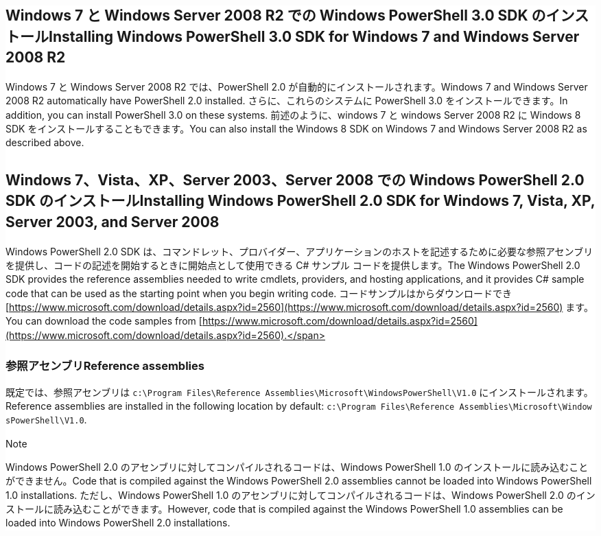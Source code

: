 ## <a name="installing-windows-powershell-30-sdk-for-windows-7-and-windows-server-2008-r2"></a><span data-ttu-id="6ec44-113">Windows 7 と Windows Server 2008 R2 での Windows PowerShell 3.0 SDK のインストール</span><span class="sxs-lookup"><span data-stu-id="6ec44-113">Installing Windows PowerShell 3.0 SDK for Windows 7 and Windows Server 2008 R2</span></span>

<span data-ttu-id="6ec44-114">Windows 7 と Windows Server 2008 R2 では、PowerShell 2.0 が自動的にインストールされます。</span><span class="sxs-lookup"><span data-stu-id="6ec44-114">Windows 7 and Windows Server 2008 R2 automatically have PowerShell 2.0 installed.</span></span> <span data-ttu-id="6ec44-115">さらに、これらのシステムに PowerShell 3.0 をインストールできます。</span><span class="sxs-lookup"><span data-stu-id="6ec44-115">In addition, you can install PowerShell 3.0 on these systems.</span></span> <span data-ttu-id="6ec44-116">前述のように、windows 7 と windows Server 2008 R2 に Windows 8 SDK をインストールすることもできます。</span><span class="sxs-lookup"><span data-stu-id="6ec44-116">You can also install the Windows 8 SDK on Windows 7 and Windows Server 2008 R2 as described above.</span></span>

## <a name="installing-windows-powershell-20-sdk-for-windows-7-vista-xp-server-2003-and-server-2008"></a><span data-ttu-id="6ec44-117">Windows 7、Vista、XP、Server 2003、Server 2008 での Windows PowerShell 2.0 SDK のインストール</span><span class="sxs-lookup"><span data-stu-id="6ec44-117">Installing Windows PowerShell 2.0 SDK for Windows 7, Vista, XP, Server 2003, and Server 2008</span></span>

<span data-ttu-id="6ec44-118">Windows PowerShell 2.0 SDK は、コマンドレット、プロバイダー、アプリケーションのホストを記述するために必要な参照アセンブリを提供し、コードの記述を開始するときに開始点として使用できる C# サンプル コードを提供します。</span><span class="sxs-lookup"><span data-stu-id="6ec44-118">The Windows PowerShell 2.0 SDK provides the reference assemblies needed to write cmdlets, providers, and hosting applications, and it provides C# sample code that can be used as the starting point when you begin writing code.</span></span> <span data-ttu-id="6ec44-119">コードサンプルはからダウンロードでき [https://www.microsoft.com/download/details.aspx?id=2560](https://www.microsoft.com/download/details.aspx?id=2560) ます。</span><span class="sxs-lookup"><span data-stu-id="6ec44-119">You can download the code samples from [https://www.microsoft.com/download/details.aspx?id=2560](https://www.microsoft.com/download/details.aspx?id=2560).</span></span>

### <a name="reference-assemblies"></a><span data-ttu-id="6ec44-120">参照アセンブリ</span><span class="sxs-lookup"><span data-stu-id="6ec44-120">Reference assemblies</span></span>

<span data-ttu-id="6ec44-121">既定では、参照アセンブリは `c:\Program Files\Reference
Assemblies\Microsoft\WindowsPowerShell\V1.0` にインストールされます。</span><span class="sxs-lookup"><span data-stu-id="6ec44-121">Reference assemblies are installed in the following location by default: `c:\Program Files\Reference
Assemblies\Microsoft\WindowsPowerShell\V1.0`.</span></span>

> [!NOTE]
> <span data-ttu-id="6ec44-122">Windows PowerShell 2.0 のアセンブリに対してコンパイルされるコードは、Windows PowerShell 1.0 のインストールに読み込むことができません。</span><span class="sxs-lookup"><span data-stu-id="6ec44-122">Code that is compiled against the Windows PowerShell 2.0 assemblies cannot be loaded into Windows PowerShell 1.0 installations.</span></span> <span data-ttu-id="6ec44-123">ただし、Windows PowerShell 1.0 のアセンブリに対してコンパイルされるコードは、Windows PowerShell 2.0 のインストールに読み込むことができます。</span><span class="sxs-lookup"><span data-stu-id="6ec44-123">However, code that is compiled against the Windows PowerShell 1.0 assemblies can be loaded into Windows PowerShell 2.0 installations.</span></span>
